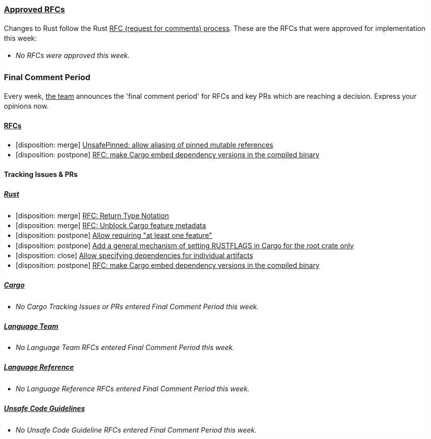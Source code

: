 ### [Approved RFCs](https://github.com/rust-lang/rfcs/commits/master)

Changes to Rust follow the Rust [RFC (request for comments) process](https://github.com/rust-lang/rfcs#rust-rfcs). These
are the RFCs that were approved for implementation this week:
* *No RFCs were approved this week.*

### Final Comment Period

Every week, [the team](https://www.rust-lang.org/team.html) announces the 'final comment period' for RFCs and key PRs
which are reaching a decision. Express your opinions now.

#### [RFCs](https://github.com/rust-lang/rfcs/labels/final-comment-period)
* [disposition: merge] [UnsafePinned: allow aliasing of pinned mutable references](https://github.com/rust-lang/rfcs/pull/3467)
* [disposition: postpone] [RFC: make Cargo embed dependency versions in the compiled binary](https://github.com/rust-lang/rfcs/pull/2801)

#### Tracking Issues & PRs
##### [Rust](https://github.com/rust-lang/rust/issues?q=is%3Aopen+label%3Afinal-comment-period+sort%3Aupdated-desc)
* [disposition: merge] [RFC: Return Type Notation](https://github.com/rust-lang/rfcs/pull/3654)
* [disposition: merge] [RFC: Unblock Cargo feature metadata](https://github.com/rust-lang/rfcs/pull/3416)
* [disposition: postpone] [Allow requiring "at least one feature"](https://github.com/rust-lang/rfcs/pull/3347)
* [disposition: postpone] [Add a general mechanism of setting RUSTFLAGS in Cargo for the root crate only](https://github.com/rust-lang/rfcs/pull/3310)
* [disposition: close] [Allow specifying dependencies for individual artifacts](https://github.com/rust-lang/rfcs/pull/2887)
* [disposition: postpone] [RFC: make Cargo embed dependency versions in the compiled binary](https://github.com/rust-lang/rfcs/pull/2801)

##### [Cargo](https://github.com/rust-lang/cargo/issues?q=is%3Aopen+label%3Afinal-comment-period+sort%3Aupdated-desc)
* *No Cargo Tracking Issues or PRs entered Final Comment Period this week.*

##### [Language Team](https://github.com/rust-lang/lang-team/issues?q=is%3Aopen+label%3Afinal-comment-period+sort%3Aupdated-desc+)
* *No Language Team RFCs entered Final Comment Period this week.*

##### [Language Reference](https://github.com/rust-lang/reference/issues?q=is%3Aopen+label%3Afinal-comment-period+sort%3Aupdated-desc)
* *No Language Reference RFCs entered Final Comment Period this week.*

##### [Unsafe Code Guidelines](https://github.com/rust-lang/unsafe-code-guidelines/issues?q=is%3Aopen+label%3Afinal-comment-period+sort%3Aupdated-desc)
* *No Unsafe Code Guideline RFCs entered Final Comment Period this week.*


[submit_crate]: https://users.rust-lang.org/t/crate-of-the-week/2704
[merged]: https://github.com/search?q=is%3Apr+org%3Arust-lang+is%3Amerged+merged%3A2024-06-11..2024-06-18
[calendar]: https://www.google.com/calendar/embed?src=apd9vmbc22egenmtu5l6c5jbfc%40group.calendar.google.com
[community]: mailto:community-team@rust-lang.org
